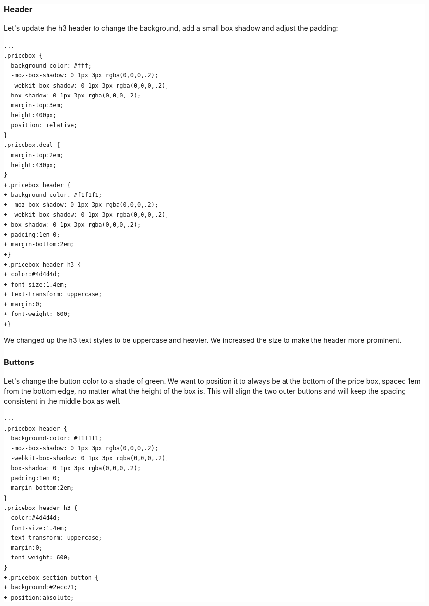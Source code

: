 ### Header

Let's update the h3 header to change the background, add a small box shadow and adjust the padding:

```css(stylesheets/base.css)
...
.pricebox {
  background-color: #fff;
  -moz-box-shadow: 0 1px 3px rgba(0,0,0,.2);
  -webkit-box-shadow: 0 1px 3px rgba(0,0,0,.2);
  box-shadow: 0 1px 3px rgba(0,0,0,.2);
  margin-top:3em;
  height:400px;
  position: relative;
}
.pricebox.deal {
  margin-top:2em;
  height:430px;
}
+.pricebox header {
+ background-color: #f1f1f1;
+ -moz-box-shadow: 0 1px 3px rgba(0,0,0,.2);
+ -webkit-box-shadow: 0 1px 3px rgba(0,0,0,.2);
+ box-shadow: 0 1px 3px rgba(0,0,0,.2);
+ padding:1em 0;
+ margin-bottom:2em;
+}
+.pricebox header h3 {
+ color:#4d4d4d;
+ font-size:1.4em;
+ text-transform: uppercase;
+ margin:0;
+ font-weight: 600;
+}
```

We changed up the h3 text styles to be uppercase and heavier. We increased the size to make the header more prominent.

### Buttons

Let's change the button color to a shade of green. We want to position it to always be at the bottom of the price box, spaced 1em from the bottom edge, no matter what the height of the box is. This will align the two outer buttons and will keep the spacing consistent in the middle box as well.

```css(stylesheets/base.css)
...
.pricebox header {
  background-color: #f1f1f1;
  -moz-box-shadow: 0 1px 3px rgba(0,0,0,.2);
  -webkit-box-shadow: 0 1px 3px rgba(0,0,0,.2);
  box-shadow: 0 1px 3px rgba(0,0,0,.2);
  padding:1em 0;
  margin-bottom:2em;
}
.pricebox header h3 {
  color:#4d4d4d;
  font-size:1.4em;
  text-transform: uppercase;
  margin:0;
  font-weight: 600;
}
+.pricebox section button {
+ background:#2ecc71;
+ position:absolute;
```